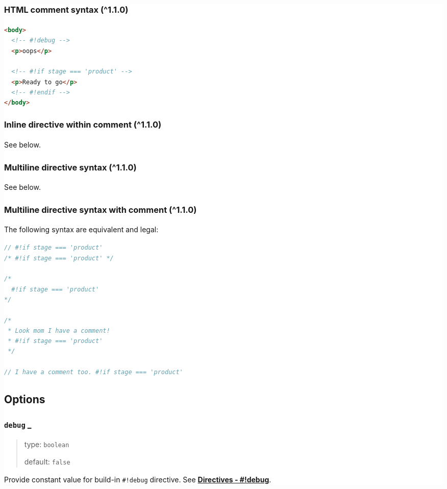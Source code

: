 ``` jsx
```

### HTML comment syntax (^1.1.0)

``` html
<body>
  <!-- #!debug -->
  <p>oops</p>

  <!-- #!if stage === 'product' -->
  <p>Ready to go</p>
  <!-- #!endif -->
</body>
```

### Inline directive within comment (^1.1.0)

See below.

### Multiline directive syntax (^1.1.0)

See below.

### Multiline directive syntax with comment (^1.1.0)

The following syntax are equivalent and legal:

``` javascript
// #!if stage === 'product'
/* #!if stage === 'product' */

/*
  #!if stage === 'product'
*/

/*
 * Look mom I have a comment!
 * #!if stage === 'product'
 */

// I have a comment too. #!if stage === 'product'
```

## Options

### `debug` _

> type: `boolean`
>
> default: `false`

Provide constant value for build-in `#!debug` directive. See [**Directives - #!debug**](#debug).
